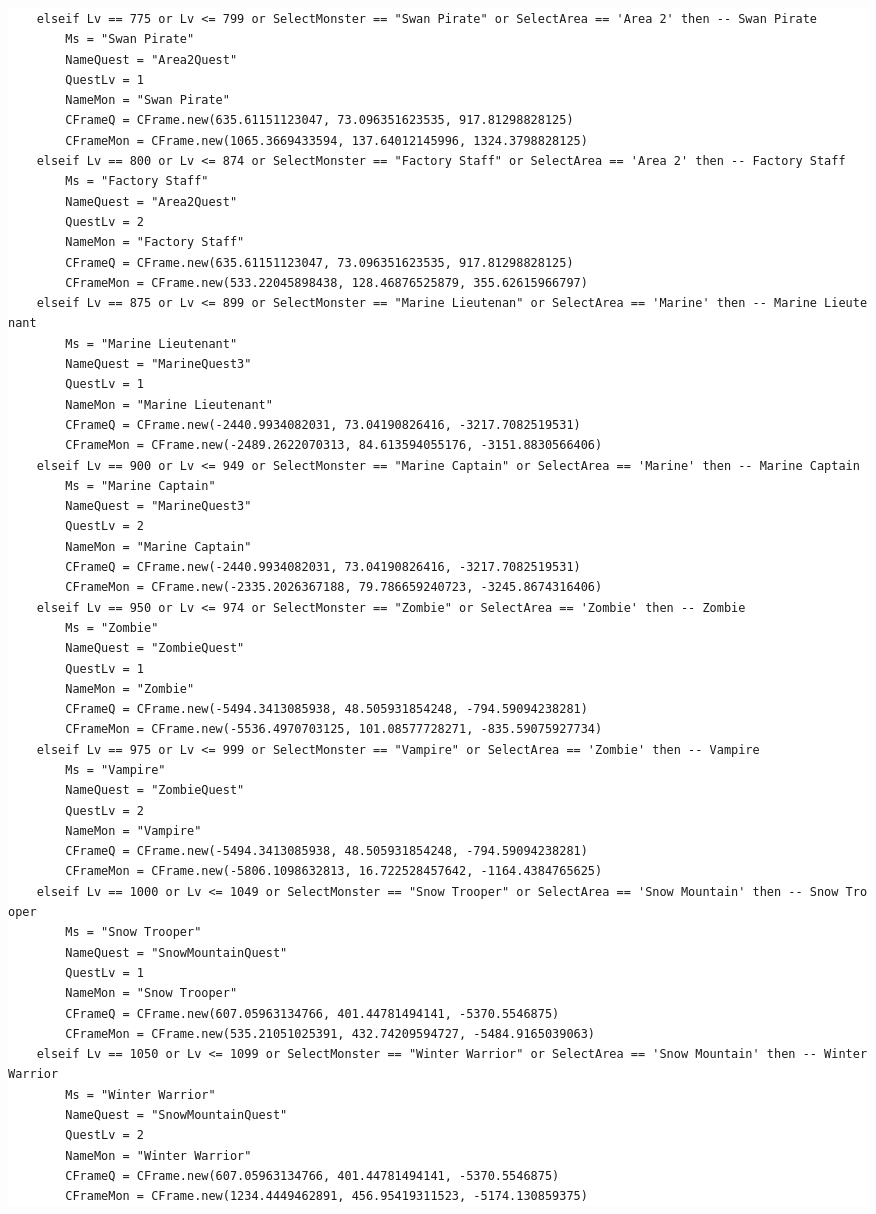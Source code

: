 		elseif Lv == 775 or Lv <= 799 or SelectMonster == "Swan Pirate" or SelectArea == 'Area 2' then -- Swan Pirate
			Ms = "Swan Pirate"
			NameQuest = "Area2Quest"
			QuestLv = 1
			NameMon = "Swan Pirate"
			CFrameQ = CFrame.new(635.61151123047, 73.096351623535, 917.81298828125)
			CFrameMon = CFrame.new(1065.3669433594, 137.64012145996, 1324.3798828125)
		elseif Lv == 800 or Lv <= 874 or SelectMonster == "Factory Staff" or SelectArea == 'Area 2' then -- Factory Staff
			Ms = "Factory Staff"
			NameQuest = "Area2Quest"
			QuestLv = 2
			NameMon = "Factory Staff"
			CFrameQ = CFrame.new(635.61151123047, 73.096351623535, 917.81298828125)
			CFrameMon = CFrame.new(533.22045898438, 128.46876525879, 355.62615966797)
		elseif Lv == 875 or Lv <= 899 or SelectMonster == "Marine Lieutenan" or SelectArea == 'Marine' then -- Marine Lieutenant
			Ms = "Marine Lieutenant"
			NameQuest = "MarineQuest3"
			QuestLv = 1
			NameMon = "Marine Lieutenant"
			CFrameQ = CFrame.new(-2440.9934082031, 73.04190826416, -3217.7082519531)
			CFrameMon = CFrame.new(-2489.2622070313, 84.613594055176, -3151.8830566406)
		elseif Lv == 900 or Lv <= 949 or SelectMonster == "Marine Captain" or SelectArea == 'Marine' then -- Marine Captain
			Ms = "Marine Captain"
			NameQuest = "MarineQuest3"
			QuestLv = 2
			NameMon = "Marine Captain"
			CFrameQ = CFrame.new(-2440.9934082031, 73.04190826416, -3217.7082519531)
			CFrameMon = CFrame.new(-2335.2026367188, 79.786659240723, -3245.8674316406)
		elseif Lv == 950 or Lv <= 974 or SelectMonster == "Zombie" or SelectArea == 'Zombie' then -- Zombie
			Ms = "Zombie"
			NameQuest = "ZombieQuest"
			QuestLv = 1
			NameMon = "Zombie"
			CFrameQ = CFrame.new(-5494.3413085938, 48.505931854248, -794.59094238281)
			CFrameMon = CFrame.new(-5536.4970703125, 101.08577728271, -835.59075927734)
		elseif Lv == 975 or Lv <= 999 or SelectMonster == "Vampire" or SelectArea == 'Zombie' then -- Vampire
			Ms = "Vampire"
			NameQuest = "ZombieQuest"
			QuestLv = 2
			NameMon = "Vampire"
			CFrameQ = CFrame.new(-5494.3413085938, 48.505931854248, -794.59094238281)
			CFrameMon = CFrame.new(-5806.1098632813, 16.722528457642, -1164.4384765625)
		elseif Lv == 1000 or Lv <= 1049 or SelectMonster == "Snow Trooper" or SelectArea == 'Snow Mountain' then -- Snow Trooper
			Ms = "Snow Trooper"
			NameQuest = "SnowMountainQuest"
			QuestLv = 1
			NameMon = "Snow Trooper"
			CFrameQ = CFrame.new(607.05963134766, 401.44781494141, -5370.5546875)
			CFrameMon = CFrame.new(535.21051025391, 432.74209594727, -5484.9165039063)
		elseif Lv == 1050 or Lv <= 1099 or SelectMonster == "Winter Warrior" or SelectArea == 'Snow Mountain' then -- Winter Warrior
			Ms = "Winter Warrior"
			NameQuest = "SnowMountainQuest"
			QuestLv = 2
			NameMon = "Winter Warrior"
			CFrameQ = CFrame.new(607.05963134766, 401.44781494141, -5370.5546875)
			CFrameMon = CFrame.new(1234.4449462891, 456.95419311523, -5174.130859375)